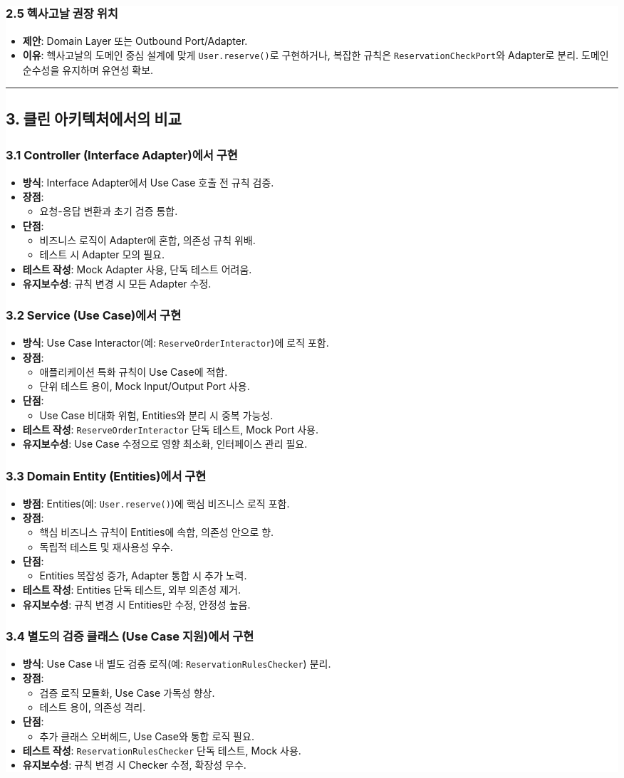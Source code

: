### 2.5 헥사고날 권장 위치
- **제안**: Domain Layer 또는 Outbound Port/Adapter.
- **이유**: 헥사고날의 도메인 중심 설계에 맞게 `User.reserve()`로 구현하거나, 복잡한 규칙은 `ReservationCheckPort`와 Adapter로 분리. 도메인 순수성을 유지하며 유연성 확보.

---

## 3. 클린 아키텍처에서의 비교

### 3.1 Controller (Interface Adapter)에서 구현
- **방식**: Interface Adapter에서 Use Case 호출 전 규칙 검증.
- **장점**:
  - 요청-응답 변환과 초기 검증 통합.
- **단점**:
  - 비즈니스 로직이 Adapter에 혼합, 의존성 규칙 위배.
  - 테스트 시 Adapter 모의 필요.
- **테스트 작성**: Mock Adapter 사용, 단독 테스트 어려움.
- **유지보수성**: 규칙 변경 시 모든 Adapter 수정.

### 3.2 Service (Use Case)에서 구현
- **방식**: Use Case Interactor(예: `ReserveOrderInteractor`)에 로직 포함.
- **장점**:
  - 애플리케이션 특화 규칙이 Use Case에 적합.
  - 단위 테스트 용이, Mock Input/Output Port 사용.
- **단점**:
  - Use Case 비대화 위험, Entities와 분리 시 중복 가능성.
- **테스트 작성**: `ReserveOrderInteractor` 단독 테스트, Mock Port 사용.
- **유지보수성**: Use Case 수정으로 영향 최소화, 인터페이스 관리 필요.

### 3.3 Domain Entity (Entities)에서 구현
- **방점**: Entities(예: `User.reserve()`)에 핵심 비즈니스 로직 포함.
- **장점**:
  - 핵심 비즈니스 규칙이 Entities에 속함, 의존성 안으로 향.
  - 독립적 테스트 및 재사용성 우수.
- **단점**:
  - Entities 복잡성 증가, Adapter 통합 시 추가 노력.
- **테스트 작성**: Entities 단독 테스트, 외부 의존성 제거.
- **유지보수성**: 규칙 변경 시 Entities만 수정, 안정성 높음.

### 3.4 별도의 검증 클래스 (Use Case 지원)에서 구현
- **방식**: Use Case 내 별도 검증 로직(예: `ReservationRulesChecker`) 분리.
- **장점**:
  - 검증 로직 모듈화, Use Case 가독성 향상.
  - 테스트 용이, 의존성 격리.
- **단점**:
  - 추가 클래스 오버헤드, Use Case와 통합 로직 필요.
- **테스트 작성**: `ReservationRulesChecker` 단독 테스트, Mock 사용.
- **유지보수성**: 규칙 변경 시 Checker 수정, 확장성 우수.
